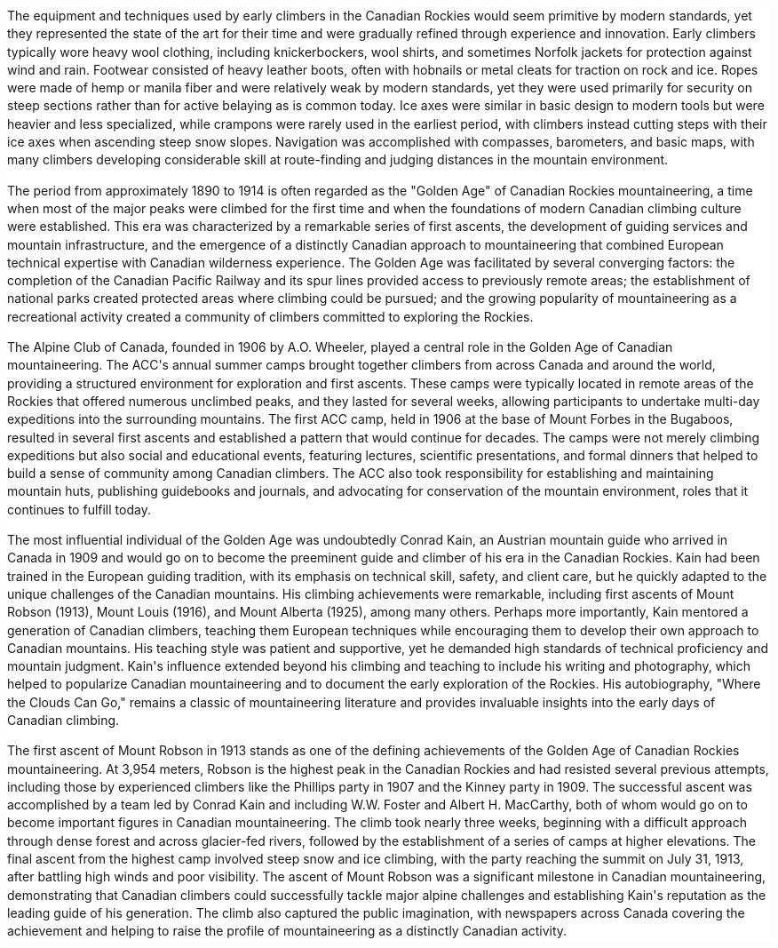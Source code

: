 The equipment and techniques used by early climbers in the Canadian Rockies would seem primitive by modern standards, yet they represented the state of the art for their time and were gradually refined through experience and innovation. Early climbers typically wore heavy wool clothing, including knickerbockers, wool shirts, and sometimes Norfolk jackets for protection against wind and rain. Footwear consisted of heavy leather boots, often with hobnails or metal cleats for traction on rock and ice. Ropes were made of hemp or manila fiber and were relatively weak by modern standards, yet they were used primarily for security on steep sections rather than for active belaying as is common today. Ice axes were similar in basic design to modern tools but were heavier and less specialized, while crampons were rarely used in the earliest period, with climbers instead cutting steps with their ice axes when ascending steep snow slopes. Navigation was accomplished with compasses, barometers, and basic maps, with many climbers developing considerable skill at route-finding and judging distances in the mountain environment.

The period from approximately 1890 to 1914 is often regarded as the "Golden Age" of Canadian Rockies mountaineering, a time when most of the major peaks were climbed for the first time and when the foundations of modern Canadian climbing culture were established. This era was characterized by a remarkable series of first ascents, the development of guiding services and mountain infrastructure, and the emergence of a distinctly Canadian approach to mountaineering that combined European technical expertise with Canadian wilderness experience. The Golden Age was facilitated by several converging factors: the completion of the Canadian Pacific Railway and its spur lines provided access to previously remote areas; the establishment of national parks created protected areas where climbing could be pursued; and the growing popularity of mountaineering as a recreational activity created a community of climbers committed to exploring the Rockies.

The Alpine Club of Canada, founded in 1906 by A.O. Wheeler, played a central role in the Golden Age of Canadian mountaineering. The ACC's annual summer camps brought together climbers from across Canada and around the world, providing a structured environment for exploration and first ascents. These camps were typically located in remote areas of the Rockies that offered numerous unclimbed peaks, and they lasted for several weeks, allowing participants to undertake multi-day expeditions into the surrounding mountains. The first ACC camp, held in 1906 at the base of Mount Forbes in the Bugaboos, resulted in several first ascents and established a pattern that would continue for decades. The camps were not merely climbing expeditions but also social and educational events, featuring lectures, scientific presentations, and formal dinners that helped to build a sense of community among Canadian climbers. The ACC also took responsibility for establishing and maintaining mountain huts, publishing guidebooks and journals, and advocating for conservation of the mountain environment, roles that it continues to fulfill today.

The most influential individual of the Golden Age was undoubtedly Conrad Kain, an Austrian mountain guide who arrived in Canada in 1909 and would go on to become the preeminent guide and climber of his era in the Canadian Rockies. Kain had been trained in the European guiding tradition, with its emphasis on technical skill, safety, and client care, but he quickly adapted to the unique challenges of the Canadian mountains. His climbing achievements were remarkable, including first ascents of Mount Robson (1913), Mount Louis (1916), and Mount Alberta (1925), among many others. Perhaps more importantly, Kain mentored a generation of Canadian climbers, teaching them European techniques while encouraging them to develop their own approach to Canadian mountains. His teaching style was patient and supportive, yet he demanded high standards of technical proficiency and mountain judgment. Kain's influence extended beyond his climbing and teaching to include his writing and photography, which helped to popularize Canadian mountaineering and to document the early exploration of the Rockies. His autobiography, "Where the Clouds Can Go," remains a classic of mountaineering literature and provides invaluable insights into the early days of Canadian climbing.

The first ascent of Mount Robson in 1913 stands as one of the defining achievements of the Golden Age of Canadian Rockies mountaineering. At 3,954 meters, Robson is the highest peak in the Canadian Rockies and had resisted several previous attempts, including those by experienced climbers like the Phillips party in 1907 and the Kinney party in 1909. The successful ascent was accomplished by a team led by Conrad Kain and including W.W. Foster and Albert H. MacCarthy, both of whom would go on to become important figures in Canadian mountaineering. The climb took nearly three weeks, beginning with a difficult approach through dense forest and across glacier-fed rivers, followed by the establishment of a series of camps at higher elevations. The final ascent from the highest camp involved steep snow and ice climbing, with the party reaching the summit on July 31, 1913, after battling high winds and poor visibility. The ascent of Mount Robson was a significant milestone in Canadian mountaineering, demonstrating that Canadian climbers could successfully tackle major alpine challenges and establishing Kain's reputation as the leading guide of his generation. The climb also captured the public imagination, with newspapers across Canada covering the achievement and helping to raise the profile of mountaineering as a distinctly Canadian activity.
